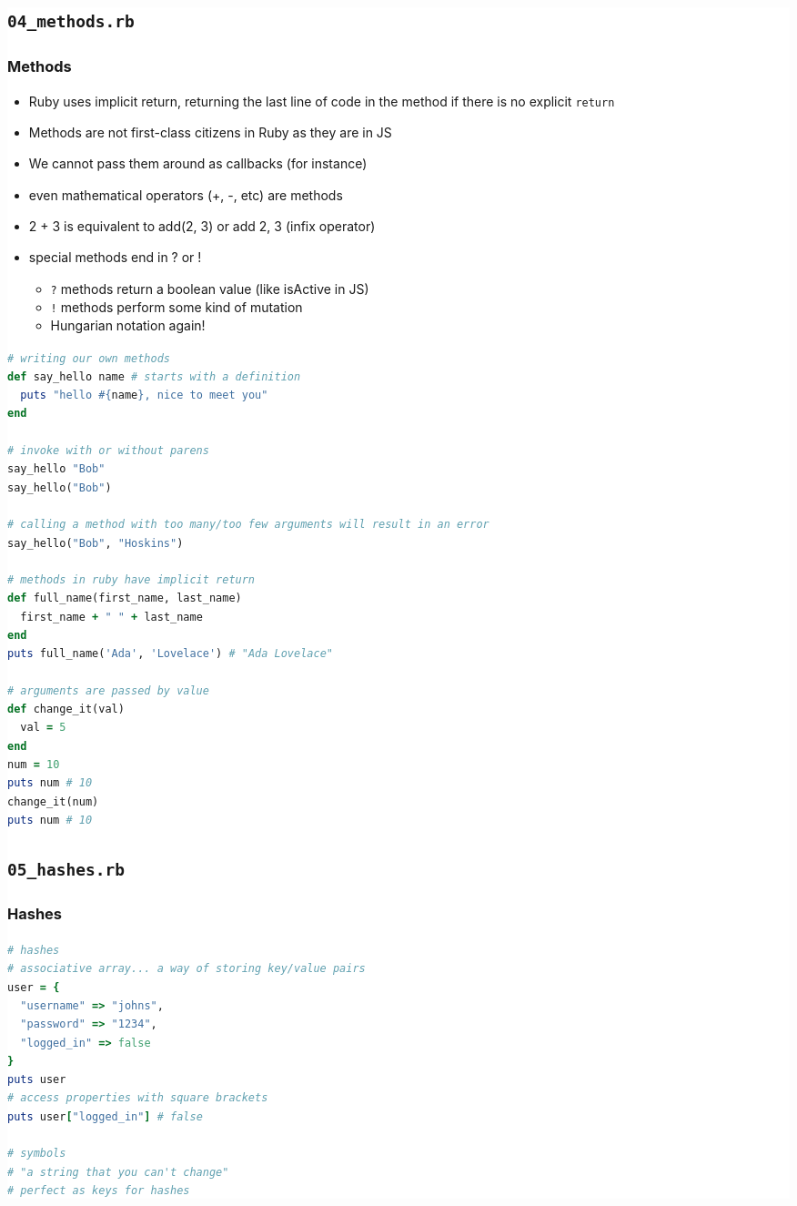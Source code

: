 ## `04_methods.rb`

### Methods
- Ruby uses implicit return, returning the last line of code in the method if there is no explicit `return`
- Methods are not first-class citizens in Ruby as they are in JS
- We cannot pass them around as callbacks (for instance)

- even mathematical operators (+, -, etc) are methods
- 2 + 3 is equivalent to add(2, 3) or add 2, 3 (infix operator)

- special methods end in ? or !
  - `?` methods return a boolean value (like isActive in JS)
  - `!` methods perform some kind of mutation
  - Hungarian notation again!

```rb
# writing our own methods
def say_hello name # starts with a definition
  puts "hello #{name}, nice to meet you"
end

# invoke with or without parens
say_hello "Bob"
say_hello("Bob")

# calling a method with too many/too few arguments will result in an error
say_hello("Bob", "Hoskins")

# methods in ruby have implicit return
def full_name(first_name, last_name)
  first_name + " " + last_name
end
puts full_name('Ada', 'Lovelace') # "Ada Lovelace"

# arguments are passed by value
def change_it(val)
  val = 5
end
num = 10
puts num # 10
change_it(num)
puts num # 10
```

## `05_hashes.rb`

### Hashes

```rb
# hashes
# associative array... a way of storing key/value pairs
user = {
  "username" => "johns",
  "password" => "1234",
  "logged_in" => false
}
puts user
# access properties with square brackets
puts user["logged_in"] # false

# symbols
# "a string that you can't change"
# perfect as keys for hashes
```